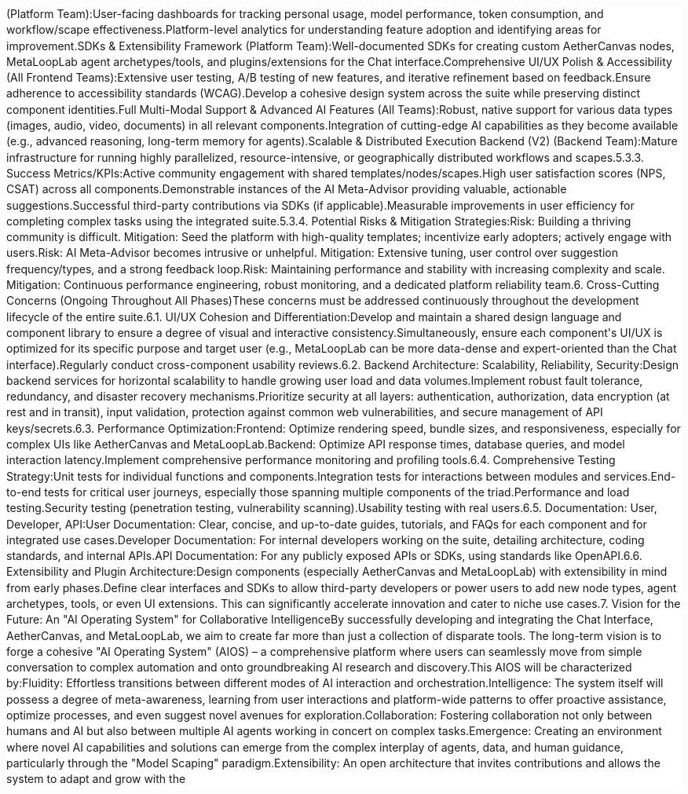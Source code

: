 (Platform Team):User-facing dashboards for tracking personal usage, model performance, token consumption, and workflow/scape effectiveness.Platform-level analytics for understanding feature adoption and identifying areas for improvement.SDKs & Extensibility Framework (Platform Team):Well-documented SDKs for creating custom AetherCanvas nodes, MetaLoopLab agent archetypes/tools, and plugins/extensions for the Chat interface.Comprehensive UI/UX Polish & Accessibility (All Frontend Teams):Extensive user testing, A/B testing of new features, and iterative refinement based on feedback.Ensure adherence to accessibility standards (WCAG).Develop a cohesive design system across the suite while preserving distinct component identities.Full Multi-Modal Support & Advanced AI Features (All Teams):Robust, native support for various data types (images, audio, video, documents) in all relevant components.Integration of cutting-edge AI capabilities as they become available (e.g., advanced reasoning, long-term memory for agents).Scalable & Distributed Execution Backend (V2) (Backend Team):Mature infrastructure for running highly parallelized, resource-intensive, or geographically distributed workflows and scapes.5.3.3. Success Metrics/KPIs:Active community engagement with shared templates/nodes/scapes.High user satisfaction scores (NPS, CSAT) across all components.Demonstrable instances of the AI Meta-Advisor providing valuable, actionable suggestions.Successful third-party contributions via SDKs (if applicable).Measurable improvements in user efficiency for completing complex tasks using the integrated suite.5.3.4. Potential Risks & Mitigation Strategies:Risk: Building a thriving community is difficult. Mitigation: Seed the platform with high-quality templates; incentivize early adopters; actively engage with users.Risk: AI Meta-Advisor becomes intrusive or unhelpful. Mitigation: Extensive tuning, user control over suggestion frequency/types, and a strong feedback loop.Risk: Maintaining performance and stability with increasing complexity and scale. Mitigation: Continuous performance engineering, robust monitoring, and a dedicated platform reliability team.6. Cross-Cutting Concerns (Ongoing Throughout All Phases)These concerns must be addressed continuously throughout the development lifecycle of the entire suite.6.1. UI/UX Cohesion and Differentiation:Develop and maintain a shared design language and component library to ensure a degree of visual and interactive consistency.Simultaneously, ensure each component's UI/UX is optimized for its specific purpose and target user (e.g., MetaLoopLab can be more data-dense and expert-oriented than the Chat interface).Regularly conduct cross-component usability reviews.6.2. Backend Architecture: Scalability, Reliability, Security:Design backend services for horizontal scalability to handle growing user load and data volumes.Implement robust fault tolerance, redundancy, and disaster recovery mechanisms.Prioritize security at all layers: authentication, authorization, data encryption (at rest and in transit), input validation, protection against common web vulnerabilities, and secure management of API keys/secrets.6.3. Performance Optimization:Frontend: Optimize rendering speed, bundle sizes, and responsiveness, especially for complex UIs like AetherCanvas and MetaLoopLab.Backend: Optimize API response times, database queries, and model interaction latency.Implement comprehensive performance monitoring and profiling tools.6.4. Comprehensive Testing Strategy:Unit tests for individual functions and components.Integration tests for interactions between modules and services.End-to-end tests for critical user journeys, especially those spanning multiple components of the triad.Performance and load testing.Security testing (penetration testing, vulnerability scanning).Usability testing with real users.6.5. Documentation: User, Developer, API:User Documentation: Clear, concise, and up-to-date guides, tutorials, and FAQs for each component and for integrated use cases.Developer Documentation: For internal developers working on the suite, detailing architecture, coding standards, and internal APIs.API Documentation: For any publicly exposed APIs or SDKs, using standards like OpenAPI.6.6. Extensibility and Plugin Architecture:Design components (especially AetherCanvas and MetaLoopLab) with extensibility in mind from early phases.Define clear interfaces and SDKs to allow third-party developers or power users to add new node types, agent archetypes, tools, or even UI extensions. This can significantly accelerate innovation and cater to niche use cases.7. Vision for the Future: An "AI Operating System" for Collaborative IntelligenceBy successfully developing and integrating the Chat Interface, AetherCanvas, and MetaLoopLab, we aim to create far more than just a collection of disparate tools. The long-term vision is to forge a cohesive "AI Operating System" (AIOS) – a comprehensive platform where users can seamlessly move from simple conversation to complex automation and onto groundbreaking AI research and discovery.This AIOS will be characterized by:Fluidity: Effortless transitions between different modes of AI interaction and orchestration.Intelligence: The system itself will possess a degree of meta-awareness, learning from user interactions and platform-wide patterns to offer proactive assistance, optimize processes, and even suggest novel avenues for exploration.Collaboration: Fostering collaboration not only between humans and AI but also between multiple AI agents working in concert on complex tasks.Emergence: Creating an environment where novel AI capabilities and solutions can emerge from the complex interplay of agents, data, and human guidance, particularly through the "Model Scaping" paradigm.Extensibility: An open architecture that invites contributions and allows the system to adapt and grow with the